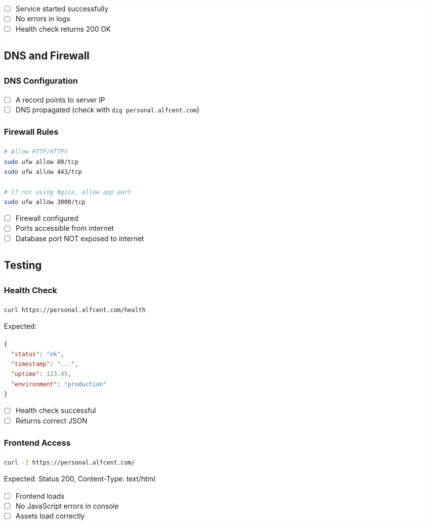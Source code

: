 - [ ] Service started successfully
- [ ] No errors in logs
- [ ] Health check returns 200 OK

## DNS and Firewall

### DNS Configuration
- [ ] A record points to server IP
- [ ] DNS propagated (check with `dig personal.alfcent.com`)

### Firewall Rules
```bash
# Allow HTTP/HTTPS
sudo ufw allow 80/tcp
sudo ufw allow 443/tcp

# If not using Nginx, allow app port
sudo ufw allow 3000/tcp
```

- [ ] Firewall configured
- [ ] Ports accessible from internet
- [ ] Database port NOT exposed to internet

## Testing

### Health Check
```bash
curl https://personal.alfcent.com/health
```
Expected:
```json
{
  "status": "ok",
  "timestamp": "...",
  "uptime": 123.45,
  "environment": "production"
}
```

- [ ] Health check successful
- [ ] Returns correct JSON

### Frontend Access
```bash
curl -I https://personal.alfcent.com/
```
Expected: Status 200, Content-Type: text/html

- [ ] Frontend loads
- [ ] No JavaScript errors in console
- [ ] Assets load correctly
